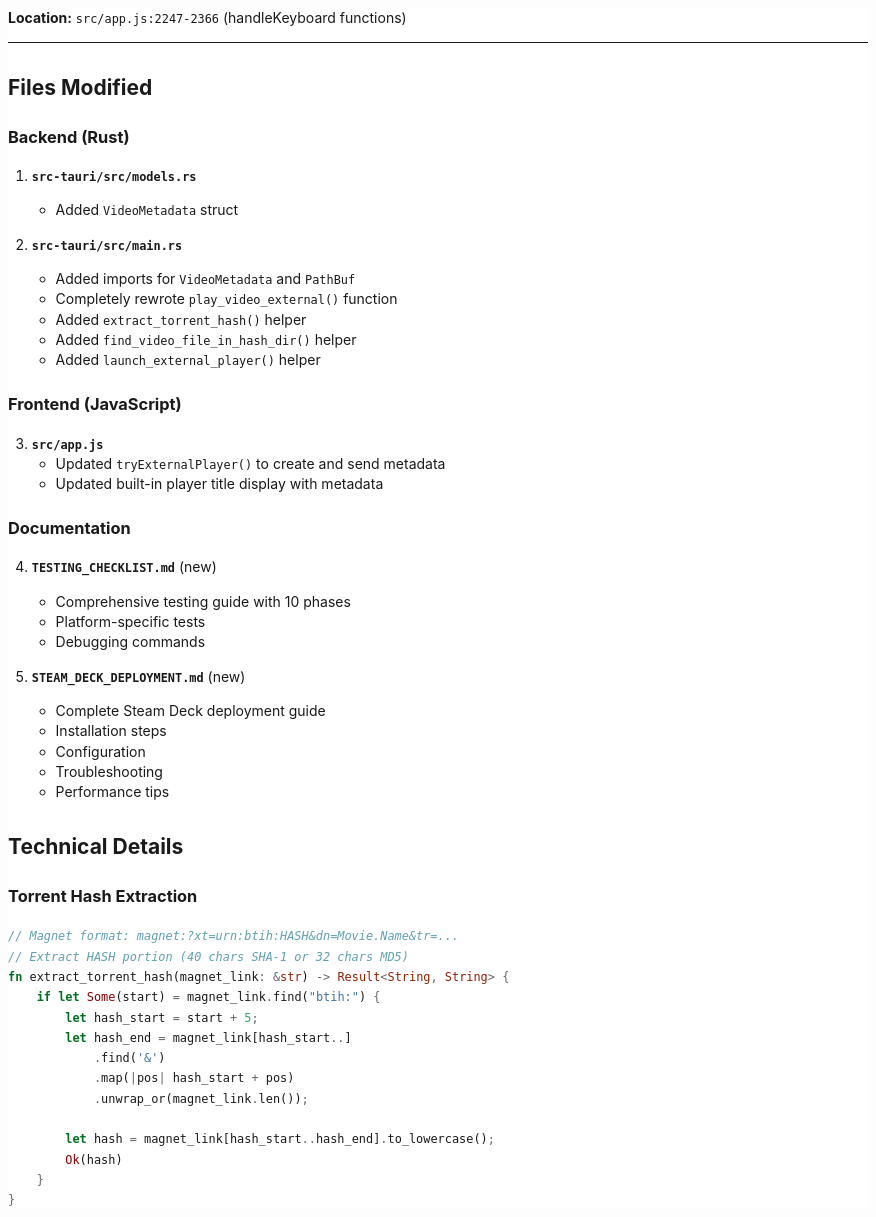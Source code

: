 **Location:** `src/app.js:2247-2366` (handleKeyboard functions)

---

## Files Modified

### Backend (Rust)
1. **`src-tauri/src/models.rs`**
   - Added `VideoMetadata` struct

2. **`src-tauri/src/main.rs`**
   - Added imports for `VideoMetadata` and `PathBuf`
   - Completely rewrote `play_video_external()` function
   - Added `extract_torrent_hash()` helper
   - Added `find_video_file_in_hash_dir()` helper
   - Added `launch_external_player()` helper

### Frontend (JavaScript)
3. **`src/app.js`**
   - Updated `tryExternalPlayer()` to create and send metadata
   - Updated built-in player title display with metadata

### Documentation
4. **`TESTING_CHECKLIST.md`** (new)
   - Comprehensive testing guide with 10 phases
   - Platform-specific tests
   - Debugging commands

5. **`STEAM_DECK_DEPLOYMENT.md`** (new)
   - Complete Steam Deck deployment guide
   - Installation steps
   - Configuration
   - Troubleshooting
   - Performance tips

## Technical Details

### Torrent Hash Extraction
```rust
// Magnet format: magnet:?xt=urn:btih:HASH&dn=Movie.Name&tr=...
// Extract HASH portion (40 chars SHA-1 or 32 chars MD5)
fn extract_torrent_hash(magnet_link: &str) -> Result<String, String> {
    if let Some(start) = magnet_link.find("btih:") {
        let hash_start = start + 5;
        let hash_end = magnet_link[hash_start..]
            .find('&')
            .map(|pos| hash_start + pos)
            .unwrap_or(magnet_link.len());

        let hash = magnet_link[hash_start..hash_end].to_lowercase();
        Ok(hash)
    }
}
```
